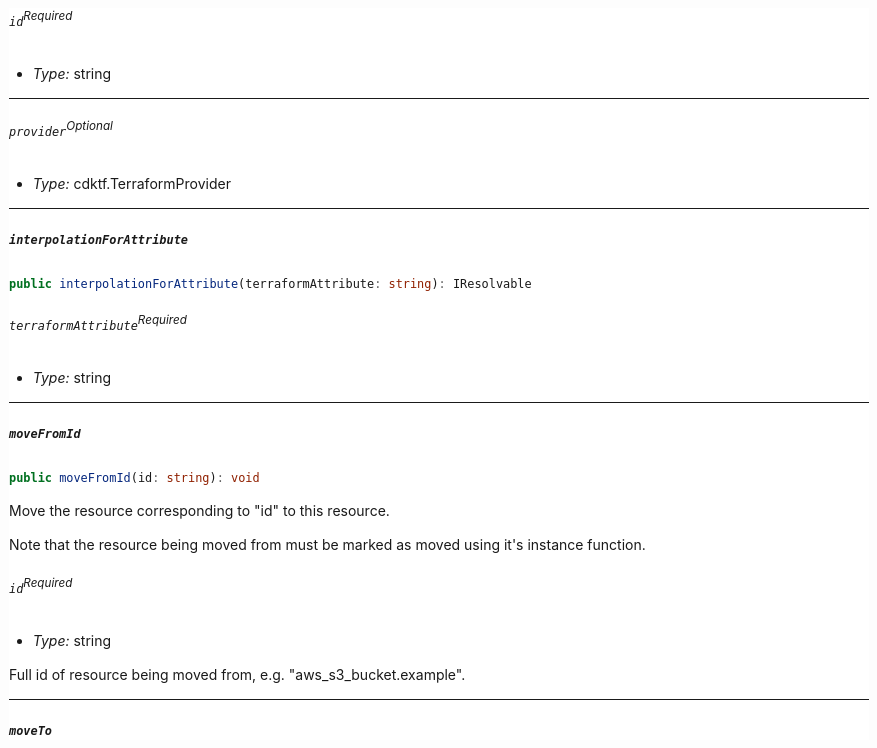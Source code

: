 ###### `id`<sup>Required</sup> <a name="id" id="@cdktf/provider-datadog.sensitiveDataScannerRule.SensitiveDataScannerRule.importFrom.parameter.id"></a>

- *Type:* string

---

###### `provider`<sup>Optional</sup> <a name="provider" id="@cdktf/provider-datadog.sensitiveDataScannerRule.SensitiveDataScannerRule.importFrom.parameter.provider"></a>

- *Type:* cdktf.TerraformProvider

---

##### `interpolationForAttribute` <a name="interpolationForAttribute" id="@cdktf/provider-datadog.sensitiveDataScannerRule.SensitiveDataScannerRule.interpolationForAttribute"></a>

```typescript
public interpolationForAttribute(terraformAttribute: string): IResolvable
```

###### `terraformAttribute`<sup>Required</sup> <a name="terraformAttribute" id="@cdktf/provider-datadog.sensitiveDataScannerRule.SensitiveDataScannerRule.interpolationForAttribute.parameter.terraformAttribute"></a>

- *Type:* string

---

##### `moveFromId` <a name="moveFromId" id="@cdktf/provider-datadog.sensitiveDataScannerRule.SensitiveDataScannerRule.moveFromId"></a>

```typescript
public moveFromId(id: string): void
```

Move the resource corresponding to "id" to this resource.

Note that the resource being moved from must be marked as moved using it's instance function.

###### `id`<sup>Required</sup> <a name="id" id="@cdktf/provider-datadog.sensitiveDataScannerRule.SensitiveDataScannerRule.moveFromId.parameter.id"></a>

- *Type:* string

Full id of resource being moved from, e.g. "aws_s3_bucket.example".

---

##### `moveTo` <a name="moveTo" id="@cdktf/provider-datadog.sensitiveDataScannerRule.SensitiveDataScannerRule.moveTo"></a>
